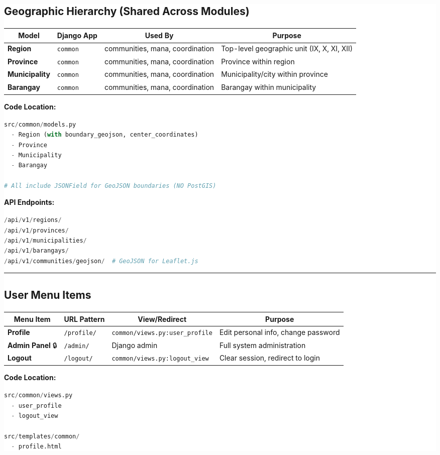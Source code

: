 
## Geographic Hierarchy (Shared Across Modules)

| Model | Django App | Used By | Purpose |
|-------|------------|---------|---------|
| **Region** | `common` | communities, mana, coordination | Top-level geographic unit (IX, X, XI, XII) |
| **Province** | `common` | communities, mana, coordination | Province within region |
| **Municipality** | `common` | communities, mana, coordination | Municipality/city within province |
| **Barangay** | `common` | communities, mana, coordination | Barangay within municipality |

**Code Location:**
```python
src/common/models.py
  - Region (with boundary_geojson, center_coordinates)
  - Province
  - Municipality
  - Barangay

# All include JSONField for GeoJSON boundaries (NO PostGIS)
```

**API Endpoints:**
```python
/api/v1/regions/
/api/v1/provinces/
/api/v1/municipalities/
/api/v1/barangays/
/api/v1/communities/geojson/  # GeoJSON for Leaflet.js
```

---

## User Menu Items

| Menu Item | URL Pattern | View/Redirect | Purpose |
|-----------|-------------|---------------|---------|
| **Profile** | `/profile/` | `common/views.py:user_profile` | Edit personal info, change password |
| **Admin Panel** 🔒 | `/admin/` | Django admin | Full system administration |
| **Logout** | `/logout/` | `common/views.py:logout_view` | Clear session, redirect to login |

**Code Location:**
```python
src/common/views.py
  - user_profile
  - logout_view

src/templates/common/
  - profile.html
```

